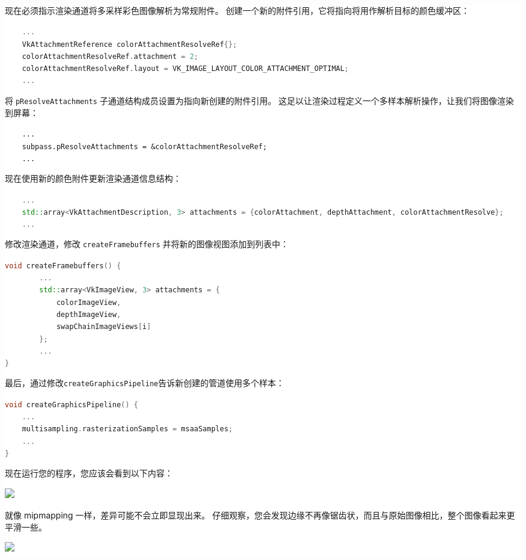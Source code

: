 现在必须指示渲染通道将多采样彩色图像解析为常规附件。 创建一个新的附件引用，它将指向将用作解析目标的颜色缓冲区：

```c++
    ...
    VkAttachmentReference colorAttachmentResolveRef{};
    colorAttachmentResolveRef.attachment = 2;
    colorAttachmentResolveRef.layout = VK_IMAGE_LAYOUT_COLOR_ATTACHMENT_OPTIMAL;
    ...
```

将 `pResolveAttachments` 子通道结构成员设置为指向新创建的附件引用。 这足以让渲染过程定义一个多样本解析操作，让我们将图像渲染到屏幕：

```
    ...
    subpass.pResolveAttachments = &colorAttachmentResolveRef;
    ...
```

现在使用新的颜色附件更新渲染通道信息结构：

```c++
    ...
    std::array<VkAttachmentDescription, 3> attachments = {colorAttachment, depthAttachment, colorAttachmentResolve};
    ...
```

修改渲染通道，修改 `createFramebuffers` 并将新的图像视图添加到列表中：

```c++
void createFramebuffers() {
        ...
        std::array<VkImageView, 3> attachments = {
            colorImageView,
            depthImageView,
            swapChainImageViews[i]
        };
        ...
}
```

最后，通过修改`createGraphicsPipeline`告诉新创建的管道使用多个样本：

```c++
void createGraphicsPipeline() {
    ...
    multisampling.rasterizationSamples = msaaSamples;
    ...
}
```

现在运行您的程序，您应该会看到以下内容：

![](/images/multisampling.png)

就像 mipmapping 一样，差异可能不会立即显现出来。 仔细观察，您会发现边缘不再像锯齿状，而且与原始图像相比，整个图像看起来更平滑一些。

![](/images/multisampling_comparison.png)
